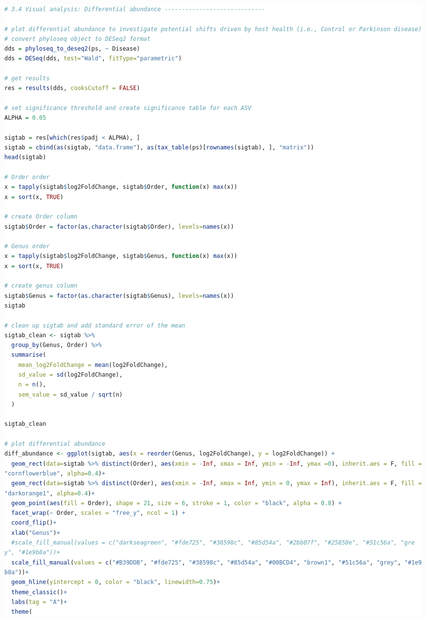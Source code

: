 ```r
# 3.4 Visual analysis: Differential abundance -----------------------------

# plot differential abundance to investigate potential shifts driven by host health (i.e., Control or Parkinson disease)
# convert phyloseq object to DESeq2 format
dds = phyloseq_to_deseq2(ps, ~ Disease)
dds = DESeq(dds, test="Wald", fitType="parametric")

# get results 
res = results(dds, cooksCutoff = FALSE)

# set significance threshold and create significance table for each ASV
ALPHA = 0.05

sigtab = res[which(res$padj < ALPHA), ]
sigtab = cbind(as(sigtab, "data.frame"), as(tax_table(ps)[rownames(sigtab), ], "matrix"))
head(sigtab)

# Order order
x = tapply(sigtab$log2FoldChange, sigtab$Order, function(x) max(x))
x = sort(x, TRUE)

# create Order column
sigtab$Order = factor(as.character(sigtab$Order), levels=names(x))

# Genus order
x = tapply(sigtab$log2FoldChange, sigtab$Genus, function(x) max(x))
x = sort(x, TRUE)

# create genus column
sigtab$Genus = factor(as.character(sigtab$Genus), levels=names(x))
sigtab

# clean up sigtab and add standard error of the mean
sigtab_clean <- sigtab %>%
  group_by(Genus, Order) %>%
  summarise(
    mean_log2FoldChange = mean(log2FoldChange),
    sd_value = sd(log2FoldChange),
    n = n(),
    sem_value = sd_value / sqrt(n)
  )

sigtab_clean

# plot differential abundance 
diff_abundance <- ggplot(sigtab, aes(x = reorder(Genus, log2FoldChange), y = log2FoldChange)) + 
  geom_rect(data=sigtab %>% distinct(Order), aes(xmin = -Inf, xmax = Inf, ymin = -Inf, ymax =0), inherit.aes = F, fill = "cornflowerblue", alpha=0.4)+
  geom_rect(data=sigtab %>% distinct(Order), aes(xmin = -Inf, xmax = Inf, ymin = 0, ymax = Inf), inherit.aes = F, fill = "darkorange1", alpha=0.4)+
  geom_point(aes(fill = Order), shape = 21, size = 6, stroke = 1, color = "black", alpha = 0.8) +
  facet_wrap(~ Order, scales = "free_y", ncol = 1) +
  coord_flip()+
  xlab("Genus")+
  #scale_fill_manual(values = c("darkseagreen", "#fde725", "#38598c", "#85d54a", "#2bb07f", "#25858e", "#51c56a", "grey", "#1e9b8a"))+
  scale_fill_manual(values = c("#B39DDB", "#fde725", "#38598c", "#85d54a", "#00BCD4", "brown1", "#51c56a", "grey", "#1e9b8a"))+
  geom_hline(yintercept = 0, color = "black", linewidth=0.75)+
  theme_classic()+
  labs(tag = "A")+
  theme(
```